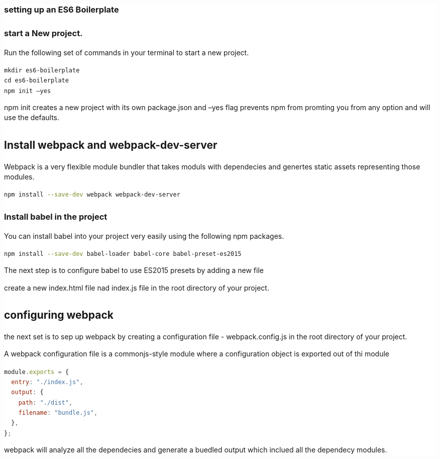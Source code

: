 ### setting up an ES6 Boilerplate

### start a New project.

Run the following set of commands in your terminal to start a new project.

```
mkdir es6-boilerplate
cd es6-boilerplate
npm init –yes
```

npm init creates a new project with its own package.json and –yes flag prevents npm from promting you from any option and will use the
defaults.

## Install webpack and webpack-dev-server

Webpack is a very flexible module bundler that takes moduls with dependecies and genertes static assets representing those modules.

```bash
npm install --save-dev webpack webpack-dev-server
```

### Install babel in the project

You can install babel into your project very easily using the following npm packages.

```bash
npm install --save-dev babel-loader babel-core babel-preset-es2015
```

The next step is to configure babel to use ES2015 presets by adding a new file

create a new index.html file nad index.js file in the root directory of your project.

## configuring webpack

the next set is to sep up webpack by creating a configuration file -
webpack.config.js in the root directory of your project.

A webpack configuration file is a commonjs-style module where a
configuration object is exported out of thi module

```javascript
module.exports = {
  entry: "./index.js",
  output: {
    path: "./dist",
    filename: "bundle.js",
  },
};
```

webpack will analyze all the dependecies and generate a buedled
output which inclued all the dependecy modules.
